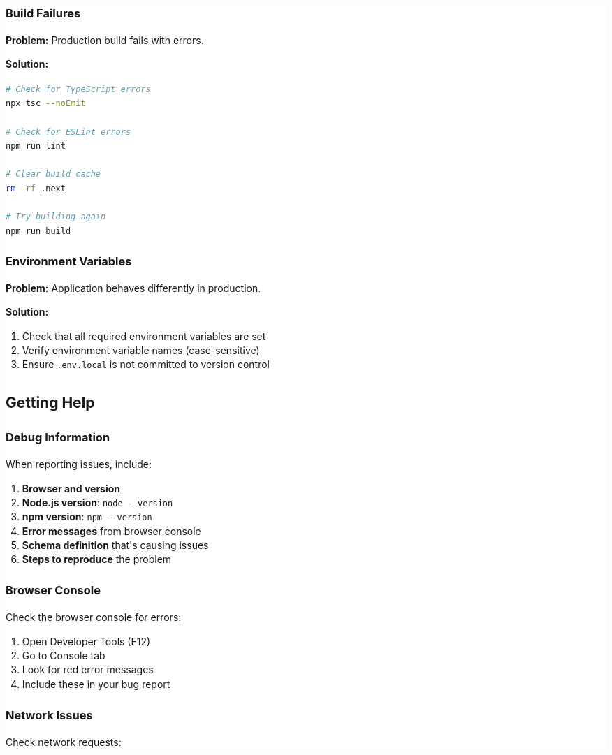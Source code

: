 ### Build Failures

**Problem:** Production build fails with errors.

**Solution:**
```bash
# Check for TypeScript errors
npx tsc --noEmit

# Check for ESLint errors
npm run lint

# Clear build cache
rm -rf .next

# Try building again
npm run build
```

### Environment Variables

**Problem:** Application behaves differently in production.

**Solution:**
1. Check that all required environment variables are set
2. Verify environment variable names (case-sensitive)
3. Ensure `.env.local` is not committed to version control

## Getting Help

### Debug Information

When reporting issues, include:

1. **Browser and version**
2. **Node.js version**: `node --version`
3. **npm version**: `npm --version`
4. **Error messages** from browser console
5. **Schema definition** that's causing issues
6. **Steps to reproduce** the problem

### Browser Console

Check the browser console for errors:

1. Open Developer Tools (F12)
2. Go to Console tab
3. Look for red error messages
4. Include these in your bug report

### Network Issues

Check network requests:
